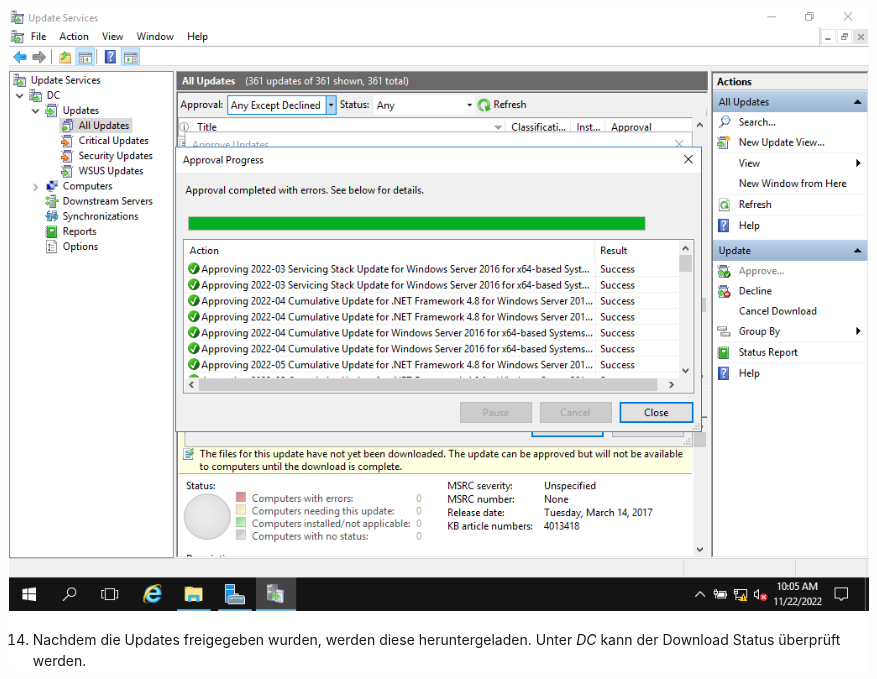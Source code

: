 ![WSUS_Config16](images/WSUS_Config16.png)

14. Nachdem die Updates freigegeben wurden, werden diese heruntergeladen. Unter *DC* kann der Download Status überprüft werden.
